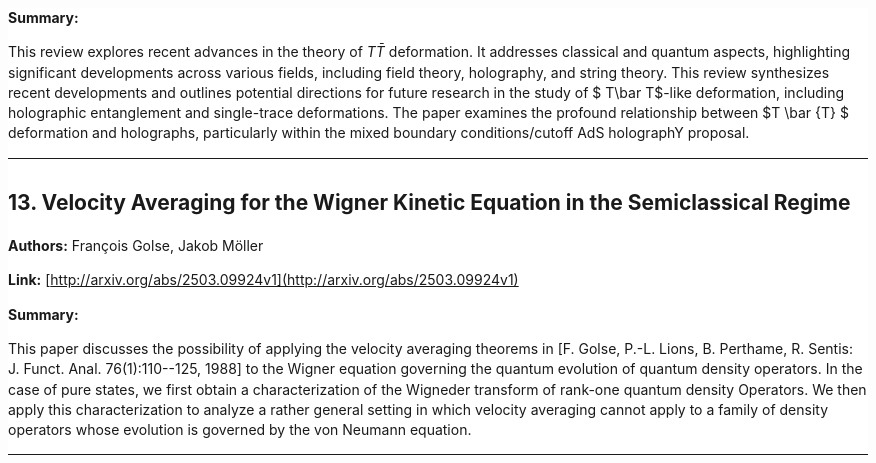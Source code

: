 **Summary:**

This review explores recent advances in the theory of $T\bar{T}$ deformation. It addresses classical and quantum aspects, highlighting significant developments across various fields, including field theory, holography, and string theory. This review synthesizes recent developments and outlines potential directions for future research in the study of $ T\bar T$-like deformation, including holographic entanglement and single-trace deformations. The paper examines the profound relationship between $T \bar {T} $ deformation and holographs, particularly within the mixed boundary conditions/cutoff AdS holographY proposal.

---

## 13. Velocity Averaging for the Wigner Kinetic Equation in the Semiclassical   Regime

**Authors:** François Golse, Jakob Möller

**Link:** [http://arxiv.org/abs/2503.09924v1](http://arxiv.org/abs/2503.09924v1)

**Summary:**

This paper discusses the possibility of applying the velocity averaging theorems in [F. Golse, P.-L. Lions, B. Perthame, R. Sentis: J. Funct. Anal. 76(1):110--125, 1988] to the Wigner equation governing the quantum evolution of quantum density operators. In the case of pure states, we first obtain a characterization of the Wigneder transform of rank-one quantum density Operators. We then apply this characterization to analyze a rather general setting in which velocity averaging cannot apply to a family of density operators whose evolution is governed by the von Neumann equation.

---

